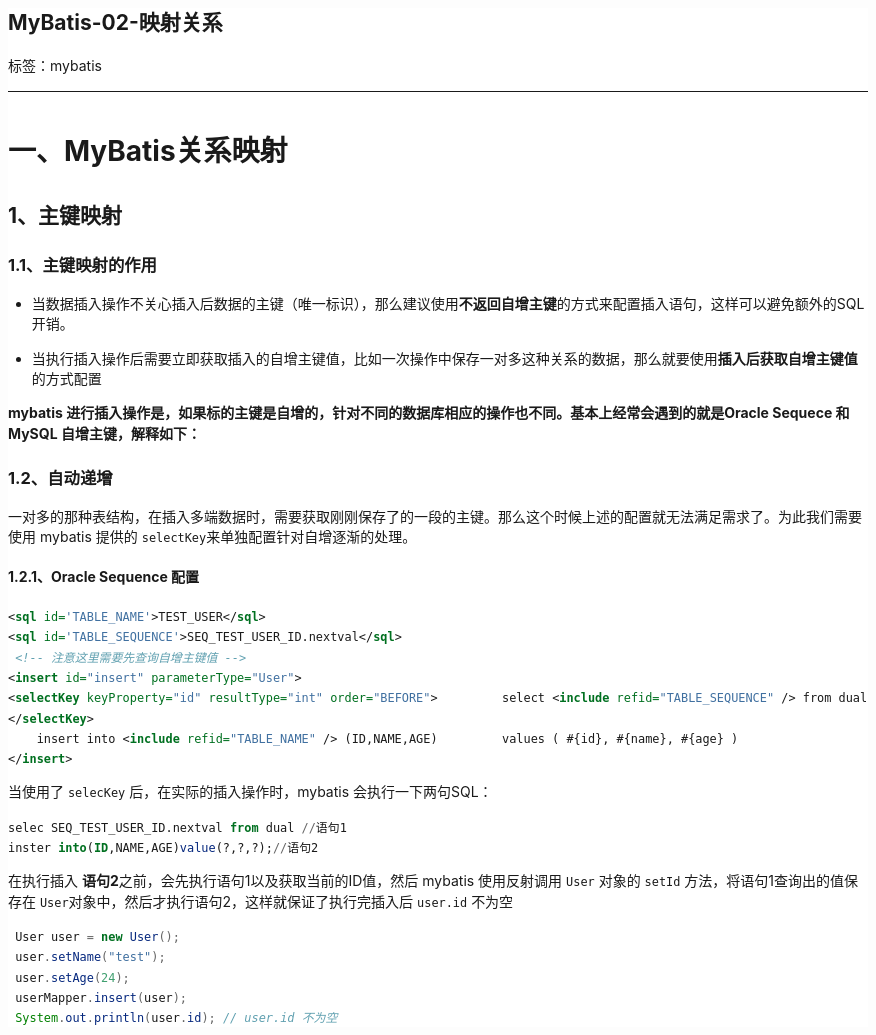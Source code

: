 ## MyBatis-02-映射关系

标签：mybatis

****

# 一、MyBatis关系映射

## 1、主键映射

### 1.1、主键映射的作用

- 当数据插入操作不关心插入后数据的主键（唯一标识），那么建议使用**不返回自增主键**的方式来配置插入语句，这样可以避免额外的SQL开销。

- 当执行插入操作后需要立即获取插入的自增主键值，比如一次操作中保存一对多这种关系的数据，那么就要使用**插入后获取自增主键值**的方式配置

**mybatis 进行插入操作是，如果标的主键是自增的，针对不同的数据库相应的操作也不同。基本上经常会遇到的就是Oracle Sequece 和 MySQL 自增主键，解释如下：**

### 1.2、自动递增

一对多的那种表结构，在插入多端数据时，需要获取刚刚保存了的一段的主键。那么这个时候上述的配置就无法满足需求了。为此我们需要使用 mybatis 提供的 `selectKey`来单独配置针对自增逐渐的处理。

#### 1.2.1、Oracle Sequence 配置

```xml
<sql id='TABLE_NAME'>TEST_USER</sql> 
<sql id='TABLE_SEQUENCE'>SEQ_TEST_USER_ID.nextval</sql>
 <!-- 注意这里需要先查询自增主键值 --> 
<insert id="insert" parameterType="User">     
<selectKey keyProperty="id" resultType="int" order="BEFORE">         select <include refid="TABLE_SEQUENCE" /> from dual     
</selectKey>     
	insert into <include refid="TABLE_NAME" /> (ID,NAME,AGE)         values ( #{id}, #{name}, #{age} ) 
</insert>
```



当使用了 `selecKey` 后，在实际的插入操作时，mybatis 会执行一下两句SQL：

```sql
selec SEQ_TEST_USER_ID.nextval from dual //语句1
inster into(ID,NAME,AGE)value(?,?,?);//语句2
```

在执行插入 **语句2**之前，会先执行语句1以及获取当前的ID值，然后 mybatis 使用反射调用 `User` 对象的 `setId` 方法，将语句1查询出的值保存在 `User`对象中，然后才执行语句2，这样就保证了执行完插入后 `user.id` 不为空

```java
 User user = new User(); 
 user.setName("test"); 
 user.setAge(24);
 userMapper.insert(user); 
 System.out.println(user.id); // user.id 不为空
```
